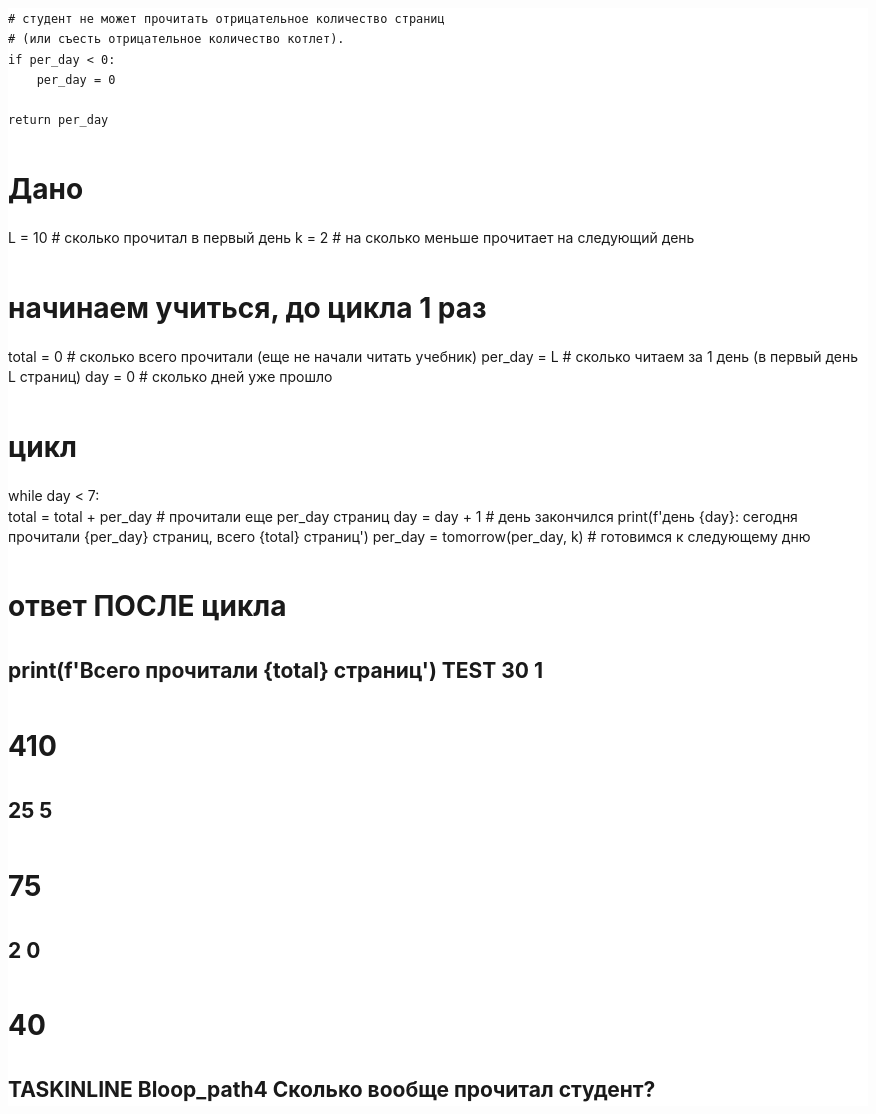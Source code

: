     # студент не может прочитать отрицательное количество страниц 
    # (или съесть отрицательное количество котлет).
    if per_day < 0:
        per_day = 0

    return per_day
    

# Дано
L = 10          # сколько прочитал в первый день
k = 2           # на сколько меньше прочитает на следующий день

# начинаем учиться, до цикла 1 раз
total = 0       # сколько всего прочитали (еще не начали читать учебник)
per_day = L     # сколько читаем за 1 день (в первый день L страниц)
day = 0         # сколько дней уже прошло

# цикл
while day < 7:    
    total = total + per_day         # прочитали еще per_day страниц
    day = day + 1                   # день закончился
    print(f'день {day}: сегодня прочитали {per_day} страниц, всего {total} страниц')
    per_day = tomorrow(per_day, k)  # готовимся к следующему дню

# ответ ПОСЛЕ цикла
print(f'Всего прочитали {total} страниц')
TEST
30 1
---
410
====
25 5
---
75
====
2 0
---
40
====

## TASKINLINE Bloop_path4 Сколько вообще прочитал студент?
